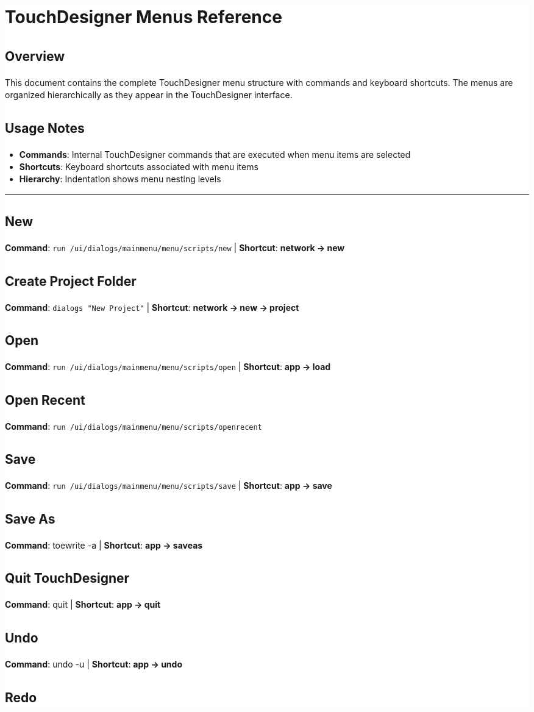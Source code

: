 # TouchDesigner Menus Reference

## Overview

This document contains the complete TouchDesigner menu structure with commands and keyboard shortcuts. The menus are organized hierarchically as they appear in the TouchDesigner interface.

## Usage Notes

- **Commands**: Internal TouchDesigner commands that are executed when menu items are selected
- **Shortcuts**: Keyboard shortcuts associated with menu items
- **Hierarchy**: Indentation shows menu nesting levels

---

## New

**Command**: `run /ui/dialogs/mainmenu/menu/scripts/new` | **Shortcut**: **network → new**

## Create Project Folder

**Command**: `dialogs "New Project"` | **Shortcut**: **network → new → project**

## Open

**Command**: `run /ui/dialogs/mainmenu/menu/scripts/open` | **Shortcut**: **app → load**

## Open Recent

**Command**: `run /ui/dialogs/mainmenu/menu/scripts/openrecent`

## Save

**Command**: `run /ui/dialogs/mainmenu/menu/scripts/save` | **Shortcut**: **app → save**

## Save As

**Command**: toewrite -a | **Shortcut**: **app → saveas**

## Quit TouchDesigner

**Command**: quit | **Shortcut**: **app → quit**

## Undo

**Command**: undo -u | **Shortcut**: **app → undo**

## Redo
